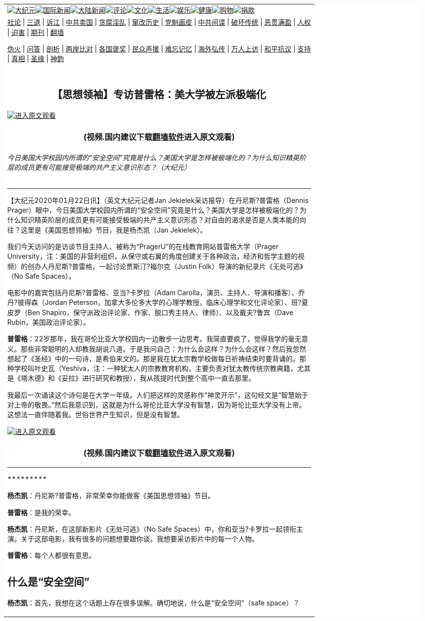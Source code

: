 <a name="1" id="1" target="_blank"></a><span id="1"></span>
<table align=center border="0"><tr><td colspan="2" VALIGN=TOP><a href="/gb/nsc413.md#1"><img src="https://raw.githubusercontent.com/oeiyl2369/www/master/t/djy/1.jpg" title="大纪元"></a><a href="/gb/n24hr.md#1"><img src="https://raw.githubusercontent.com/oeiyl2369/www/master/t/djy/3.jpg" title="国际新闻"></a><a href="/gb/nsc413.md#1"><img src="https://raw.githubusercontent.com/oeiyl2369/www/master/t/djy/4.jpg" title="大陆新闻"></a><a href="/gb/news392.md#1"><img src="https://raw.githubusercontent.com/oeiyl2369/www/master/t/djy/5.jpg" title="评论"></a><a href="/gb/news2007.md#1"><img src="https://raw.githubusercontent.com/oeiyl2369/www/master/t/djy/6.jpg" title="文化"></a><a href="/gb/news2008.md#1"><img src="https://raw.githubusercontent.com/oeiyl2369/www/master/t/djy/7.jpg" title="生活"></a><a href="/gb/ncyule.md#1"><img src="https://raw.githubusercontent.com/oeiyl2369/www/master/t/djy/8.jpg" title="娱乐"></a><a href="/gb/nsc1002.md#1"><img src="https://raw.githubusercontent.com/oeiyl2369/www/master/t/djy/9.jpg" title="健康"><a href="https://www.youlucky.com"><img src="https://raw.githubusercontent.com/oeiyl2369/www/master/t/djy/10.jpg" title="购物"></a><a href="https://donate.epochtimes.com/?utm_medium=epochtimes&utm_source=referral&utm_campaign=donate_button_djyarticleheader"><img src="https://raw.githubusercontent.com/oeiyl2369/www/master/t/djy/12.jpg" title="捐款"></a></td></tr>
<tr><td colspan="2" VALIGN=TOP><a target="_blank" href="/gb/9p.md#1">社论</a> | <a target="_blank" href="/gb/nf5657.md#1">三退</a> | <a target="_blank" href="/gb/nf6124.md#1">诉江</a> | <a target="_blank" href="/gb/nf1176117.md#1">中共卖国</a> | <a target="_blank" href="/gb/nf5773.md#1">贪腐淫乱</a> | <a target="_blank" href="/gb/nf1176115.md#1">窜改历史</a> | <a target="_blank" href="/gb/nf1176107.md#1">党魁画皮</a> | <a target="_blank" href="/gb/nf1320400.md#1">中共间谍</a> | <a target="_blank" href="/gb/nf1176114.md#1">破坏传统</a> | <a target="_blank" href="https://github.com/oeiyl2369/ntdtv/blob/master/gb/prog447_1.md#1">恶贯满盈</a> | <a target="_blank" href="/gb/ncid278.md#1">人权</a> | <a target="_blank" href="/gb/nf1176111.md#1">迫害</a> | <a target="_blank" href="https://gitlab.com/szzdlab/mh-qikan/blob/master/README.md#1">期刊</a> | <a target="_blank" href="https://github.com/bannedbook/fanqiang/wiki">翻墙</a></p><p><a target="_blank" href="/gb/nf5562.md#1">伪火</a> | <a target="_blank" href="/gb/nf4378.md#1">问答</a> | <a target="_blank" href="/gb/nf5792.md#1">剖析</a> | <a target="_blank" href="/gb/nf5735.md#1">两岸比对</a> | <a target="_blank" href="/gb/nf6119.md#1">各国褒奖</a> | <a target="_blank" href="/gb/nf6120.md#1">民众声援</a> | <a target="_blank" href="/gb/nf1188594.md#1">难忘记忆</a> | <a target="_blank" href="/gb/nf3180.md#1">海外弘传</a> | <a target="_blank" href="/gb/nf5410.md#1">万人上访</a> | <a target="_blank" href="https://github.com/oeiyl2369/ntdtv/blob/master/gb/prog1530_1.md#1">和平抗议</a> | <a target="_blank" href="/gb/nf4386.md#1">支持</a> | <a target="_blank" href="/gb/nf4389.md#1">真相</a> | <a target="_blank" href="/gb/nf5790.md#1">圣缘</a> | <a target="_blank" href="/gb/nf4786.md#1">神韵</a></td></tr>
<tr><td VALIGN=TOP width="626"><h2 align=center>【思想领袖】专访普雷格：美大学被左派极端化</h2>
<a href="https://git.io/JvVZZ"><img width="600" src="https://raw.githubusercontent.com/oeiyl2369/djy/master/gb/300/djtsp.jpg"title="进入原文观看"  alt="进入原文观看"></a><h3 align=center>(视频.国内建议下载<a href="https://github.com/bannedbook/fanqiang/wiki">翻墙软件</a>进入原文观看)</h3>
<h6>今日美国大学校园内所谓的“安全空间”究竟是什么？美国大学是怎样被极端化的？为什么知识精英阶层的成员更有可能接受极端的共产主义意识形态？（大纪元）
</h6>
<hr>
	<p>【大纪元2020年01月22日讯】（英文大纪元记者Jan Jekielek采访报导）在丹尼斯?普雷格（Dennis Prager）眼中，今日美国大学校园内所谓的“安全空间”究竟是什么？美国大学是怎样被极端化的？为什么知识精英阶层的成员更有可能接受极端的共产主义意识形态？对自由的渴求是否是人类本能的向往？这里是《美国<ahref="/gb/tag/%E6%80%9D%E6%83%B3%E9%A2%86%E8%A2%96.md#1">思想领袖</a>》节目，我是<ahref="/gb/tag/%E6%9D%A8%E6%9D%B0%E5%87%AF.md#1">杨杰凯</a>（Jan Jekielek）。</p>
<p>我们今天访问的是访谈节目主持人、被称为“PragerU”的在线教育网站普雷格大学（Prager University，注：美国的非营利组织，从保守或右翼的角度创建关于各种政治，经济和哲学主题的视频）的创办人丹尼斯?普雷格，一起讨论贾斯汀?福尔克（Justin Folk）导演的新纪录片<ahref="/gb/tag/%E3%80%8A%E6%97%A0%E5%A4%84%E5%8F%AF%E9%80%83%E3%80%8B.md#1">《无处可逃》</a>（No Safe Spaces）。</p>
<p>电影中的嘉宾包括丹尼斯?普雷格、亚当?卡罗拉（Adam Carolla，演员、主持人、导演和播客）、乔丹?彼得森（Jordan Peterson，加拿大多伦多大学的心理学教授，临床心理学和文化评论家）、班?夏皮罗（Ben Shapiro，保守派政治评论家、作家、脱口秀主持人、律师）、以及戴夫?鲁宾（Dave Rubin，美国政治评论家）。</p>
<p><strong>普雷格</strong>：22岁那年，我在哥伦比亚大学校园内一边散步一边思考。我简直要疯了，觉得我学的毫无意义。那些非常聪明的人却教我胡说八道。于是我问自己：为什么会这样？为什么会这样？然后我忽然想起了《圣经》中的一句诗，是希伯来文的。那是我在犹太宗教学校做每日祈祷结束时要背诵的。那种学校叫叶史瓦（Yeshiva，注：一种犹太人的宗教教育机构，主要负责对犹太教传统宗教典籍，尤其是《塔木德》和《妥拉》进行研究和教授），我从孩提时代到整个高中一直去那里。</p>
<p>我最后一次诵读这个诗句是在大学一年级。人们把这样的灵感称作“神灵开示”，这句经文是“智慧始于对上帝的敬畏。”然后我意识到，这就是为什么哥伦比亚大学没有智慧，因为哥伦比亚大学没有上帝。这想法一直伴随着我。世俗世界产生知识，但是没有智慧。</p>
	<a type='text/javaa' src='//vs.youmaker.com/js/jwplayer/jwplayer8-all.js'></a>
	<link rel='stylesheet' target="_blank" href='//vs.youmaker.com/css/api2.css' type='text/css' media='all' />
<div class="video_fit_container"><a ><a href="https://git.io/JvVZZ"><img width="600" src="https://raw.githubusercontent.com/oeiyl2369/djy/master/gb/300/djtsp.jpg" title="进入原文观看"  alt="进入原文观看"></a><h3 align=center>(视频.国内建议下载<a href="https://github.com/bannedbook/fanqiang/wiki">翻墙软件</a>进入原文观看)</h3><hr><a="56.25%" src="//vs.youmaker.com/assets/player/2d38a6f8-02df-4390-78b7-04cd030c0c10?r=16&#215;9&amp;s=1280&#215;720&amp;d=1854&cat=ncid1247351&api=2&url=https%3A%2F%2Fwww.epochtimes.com%2Fgb%2F20%2F1%2F21%2Fn11811116.md#1"></a></div>
<p>*********</p>
<p><strong><ahref="/gb/tag/%E6%9D%A8%E6%9D%B0%E5%87%AF.md#1">杨杰凯</a></strong>：丹尼斯?普雷格，非常荣幸你能做客《美国<ahref="/gb/tag/%E6%80%9D%E6%83%B3%E9%A2%86%E8%A2%96.md#1">思想领袖</a>》节目。</p>
<p><strong>普雷格</strong>：是我的荣幸。</p>
<p><strong>杨杰凯</strong>：丹尼斯，在这部新影片<ahref="/gb/tag/%E3%80%8A%E6%97%A0%E5%A4%84%E5%8F%AF%E9%80%83%E3%80%8B.md#1">《无处可逃》</a>（No Safe Spaces）中，你和亚当?卡罗拉一起领衔主演。关于这部电影，我有很多的问题想要跟你谈。我想要采访影片中的每一个人物。</p>
<p><strong>普雷格</strong>：每个人都很有意思。</p>
<h2>什么是“安全空间”</h2>
<p><strong>杨杰凯</strong>：首先，我想在这个话题上存在很多误解。确切地说，什么是“安全空间”（safe space）？</p>